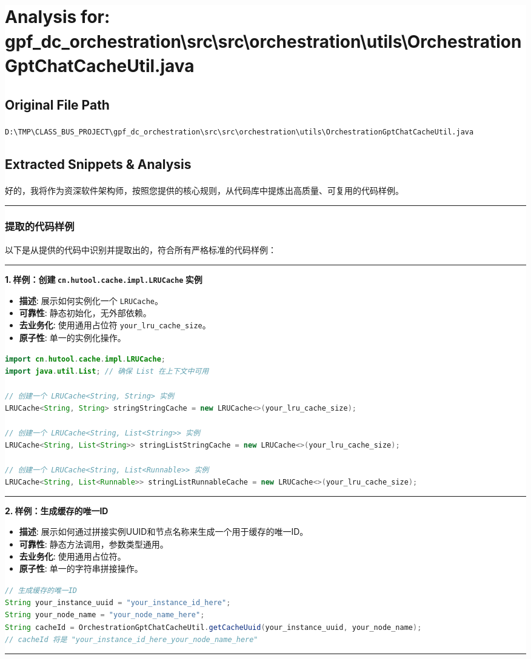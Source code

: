 # Analysis for: gpf_dc_orchestration\src\src\orchestration\utils\OrchestrationGptChatCacheUtil.java

## Original File Path
`D:\TMP\CLASS_BUS_PROJECT\gpf_dc_orchestration\src\src\orchestration\utils\OrchestrationGptChatCacheUtil.java`

## Extracted Snippets & Analysis
好的，我将作为资深软件架构师，按照您提供的核心规则，从代码库中提炼出高质量、可复用的代码样例。

---

### 提取的代码样例

以下是从提供的代码中识别并提取出的，符合所有严格标准的代码样例：

---

**1. 样例：创建 `cn.hutool.cache.impl.LRUCache` 实例**

*   **描述**: 展示如何实例化一个 `LRUCache`。
*   **可靠性**: 静态初始化，无外部依赖。
*   **去业务化**: 使用通用占位符 `your_lru_cache_size`。
*   **原子性**: 单一的实例化操作。

```java
import cn.hutool.cache.impl.LRUCache;
import java.util.List; // 确保 List 在上下文中可用

// 创建一个 LRUCache<String, String> 实例
LRUCache<String, String> stringStringCache = new LRUCache<>(your_lru_cache_size);

// 创建一个 LRUCache<String, List<String>> 实例
LRUCache<String, List<String>> stringListStringCache = new LRUCache<>(your_lru_cache_size);

// 创建一个 LRUCache<String, List<Runnable>> 实例
LRUCache<String, List<Runnable>> stringListRunnableCache = new LRUCache<>(your_lru_cache_size);
```

---

**2. 样例：生成缓存的唯一ID**

*   **描述**: 展示如何通过拼接实例UUID和节点名称来生成一个用于缓存的唯一ID。
*   **可靠性**: 静态方法调用，参数类型通用。
*   **去业务化**: 使用通用占位符。
*   **原子性**: 单一的字符串拼接操作。

```java
// 生成缓存的唯一ID
String your_instance_uuid = "your_instance_id_here";
String your_node_name = "your_node_name_here";
String cacheId = OrchestrationGptChatCacheUtil.getCacheUuid(your_instance_uuid, your_node_name);
// cacheId 将是 "your_instance_id_here_your_node_name_here"
```

---